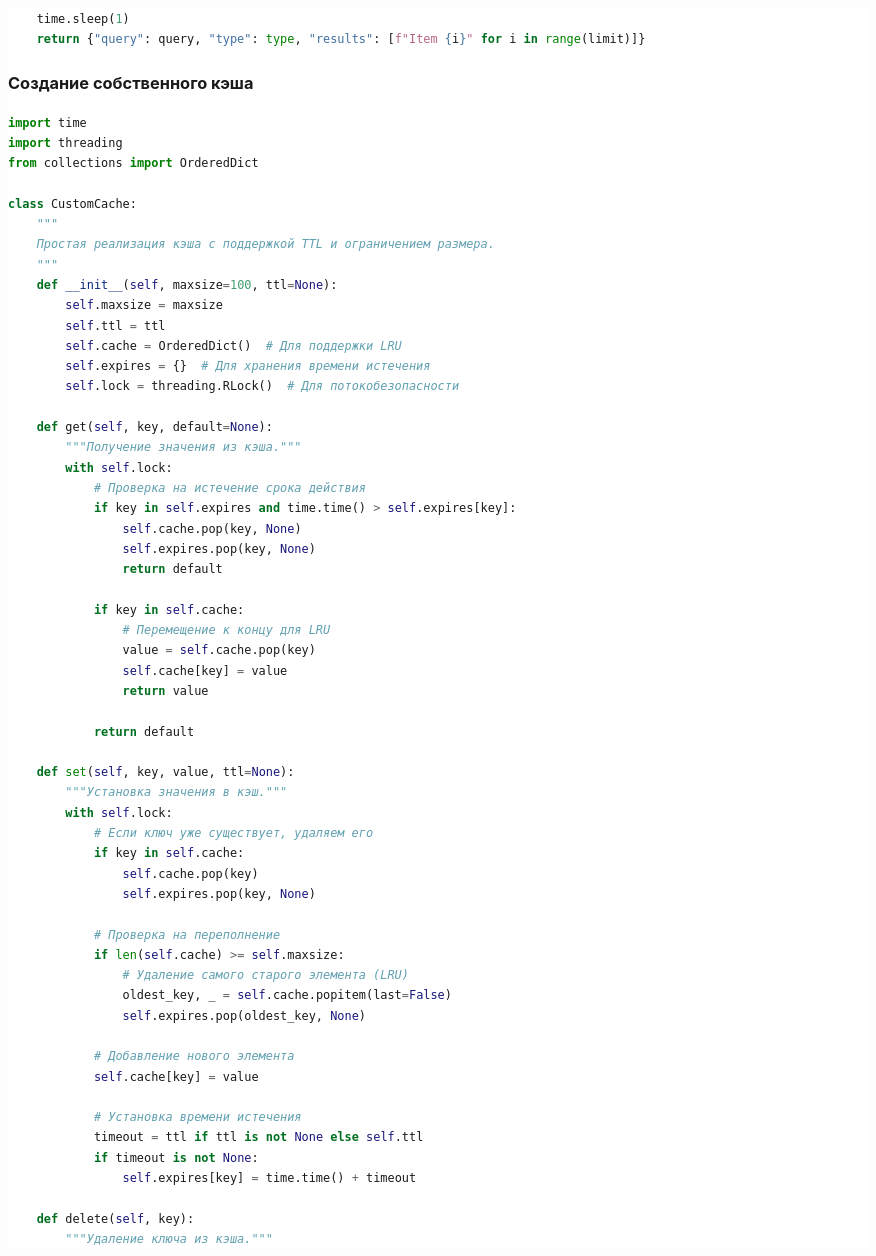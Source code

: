 ```python
    time.sleep(1)
    return {"query": query, "type": type, "results": [f"Item {i}" for i in range(limit)]}
```

### Создание собственного кэша

```python
import time
import threading
from collections import OrderedDict

class CustomCache:
    """
    Простая реализация кэша с поддержкой TTL и ограничением размера.
    """
    def __init__(self, maxsize=100, ttl=None):
        self.maxsize = maxsize
        self.ttl = ttl
        self.cache = OrderedDict()  # Для поддержки LRU
        self.expires = {}  # Для хранения времени истечения
        self.lock = threading.RLock()  # Для потокобезопасности
    
    def get(self, key, default=None):
        """Получение значения из кэша."""
        with self.lock:
            # Проверка на истечение срока действия
            if key in self.expires and time.time() > self.expires[key]:
                self.cache.pop(key, None)
                self.expires.pop(key, None)
                return default
            
            if key in self.cache:
                # Перемещение к концу для LRU
                value = self.cache.pop(key)
                self.cache[key] = value
                return value
            
            return default
    
    def set(self, key, value, ttl=None):
        """Установка значения в кэш."""
        with self.lock:
            # Если ключ уже существует, удаляем его
            if key in self.cache:
                self.cache.pop(key)
                self.expires.pop(key, None)
            
            # Проверка на переполнение
            if len(self.cache) >= self.maxsize:
                # Удаление самого старого элемента (LRU)
                oldest_key, _ = self.cache.popitem(last=False)
                self.expires.pop(oldest_key, None)
            
            # Добавление нового элемента
            self.cache[key] = value
            
            # Установка времени истечения
            timeout = ttl if ttl is not None else self.ttl
            if timeout is not None:
                self.expires[key] = time.time() + timeout
    
    def delete(self, key):
        """Удаление ключа из кэша."""
```
